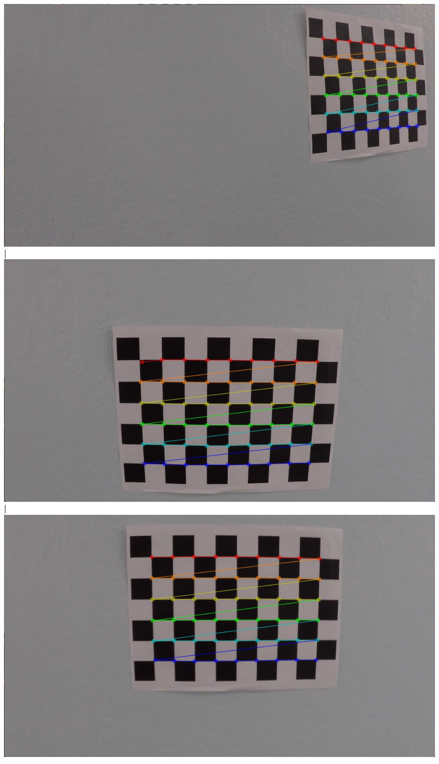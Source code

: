 ![Corners](./output_images/CameraCalibration/corners_found7.jpg)|![Corners](./output_images/CameraCalibration/corners_found8.jpg)|![Corners](./output_images/CameraCalibration/corners_found9.jpg)